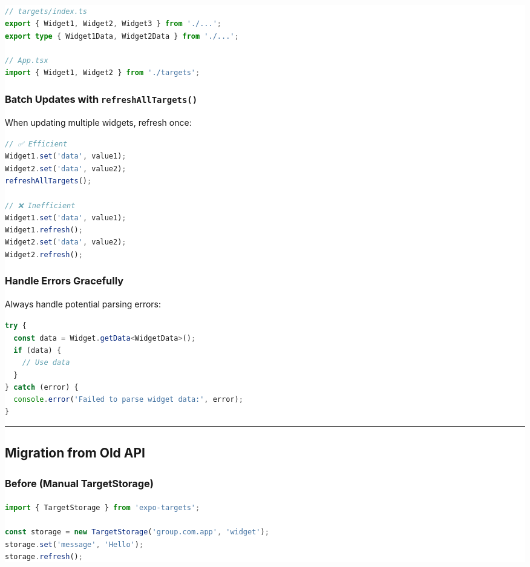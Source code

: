 ```typescript
// targets/index.ts
export { Widget1, Widget2, Widget3 } from './...';
export type { Widget1Data, Widget2Data } from './...';

// App.tsx
import { Widget1, Widget2 } from './targets';
```

### Batch Updates with `refreshAllTargets()`

When updating multiple widgets, refresh once:

```typescript
// ✅ Efficient
Widget1.set('data', value1);
Widget2.set('data', value2);
refreshAllTargets();

// ❌ Inefficient
Widget1.set('data', value1);
Widget1.refresh();
Widget2.set('data', value2);
Widget2.refresh();
```

### Handle Errors Gracefully

Always handle potential parsing errors:

```typescript
try {
  const data = Widget.getData<WidgetData>();
  if (data) {
    // Use data
  }
} catch (error) {
  console.error('Failed to parse widget data:', error);
}
```

---

## Migration from Old API

### Before (Manual TargetStorage)

```typescript
import { TargetStorage } from 'expo-targets';

const storage = new TargetStorage('group.com.app', 'widget');
storage.set('message', 'Hello');
storage.refresh();
```
